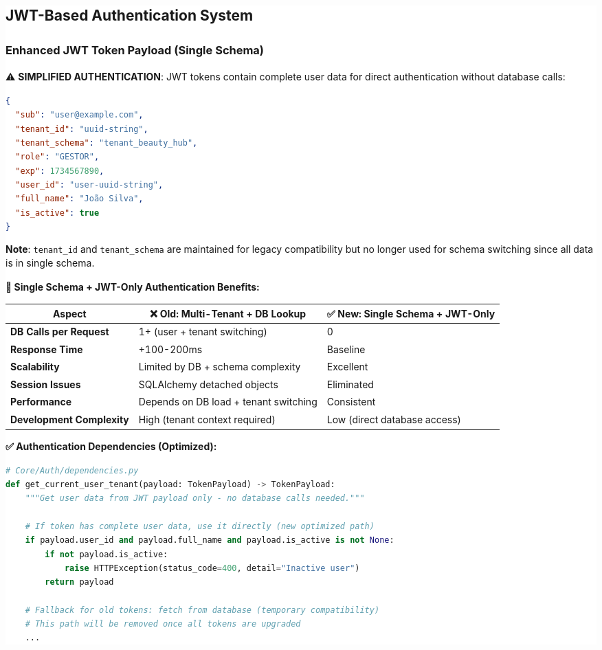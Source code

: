 ## JWT-Based Authentication System

### Enhanced JWT Token Payload (Single Schema)
⚠️ **SIMPLIFIED AUTHENTICATION**: JWT tokens contain complete user data for direct authentication without database calls:

```json
{
  "sub": "user@example.com",
  "tenant_id": "uuid-string",
  "tenant_schema": "tenant_beauty_hub", 
  "role": "GESTOR",
  "exp": 1734567890,
  "user_id": "user-uuid-string",
  "full_name": "João Silva",
  "is_active": true
}
```

**Note**: `tenant_id` and `tenant_schema` are maintained for legacy compatibility but no longer used for schema switching since all data is in single schema.

**🎯 Single Schema + JWT-Only Authentication Benefits:**

| **Aspect** | **❌ Old: Multi-Tenant + DB Lookup** | **✅ New: Single Schema + JWT-Only** |
|------------|---------------------------|---------------------|
| **DB Calls per Request** | 1+ (user + tenant switching) | 0 |
| **Response Time** | +100-200ms | Baseline |
| **Scalability** | Limited by DB + schema complexity | Excellent |
| **Session Issues** | SQLAlchemy detached objects | Eliminated |
| **Performance** | Depends on DB load + tenant switching | Consistent |
| **Development Complexity** | High (tenant context required) | Low (direct database access) |

**✅ Authentication Dependencies (Optimized):**
```python
# Core/Auth/dependencies.py
def get_current_user_tenant(payload: TokenPayload) -> TokenPayload:
    """Get user data from JWT payload only - no database calls needed."""
    
    # If token has complete user data, use it directly (new optimized path)
    if payload.user_id and payload.full_name and payload.is_active is not None:
        if not payload.is_active:
            raise HTTPException(status_code=400, detail="Inactive user")
        return payload
    
    # Fallback for old tokens: fetch from database (temporary compatibility)
    # This path will be removed once all tokens are upgraded
    ...
```

